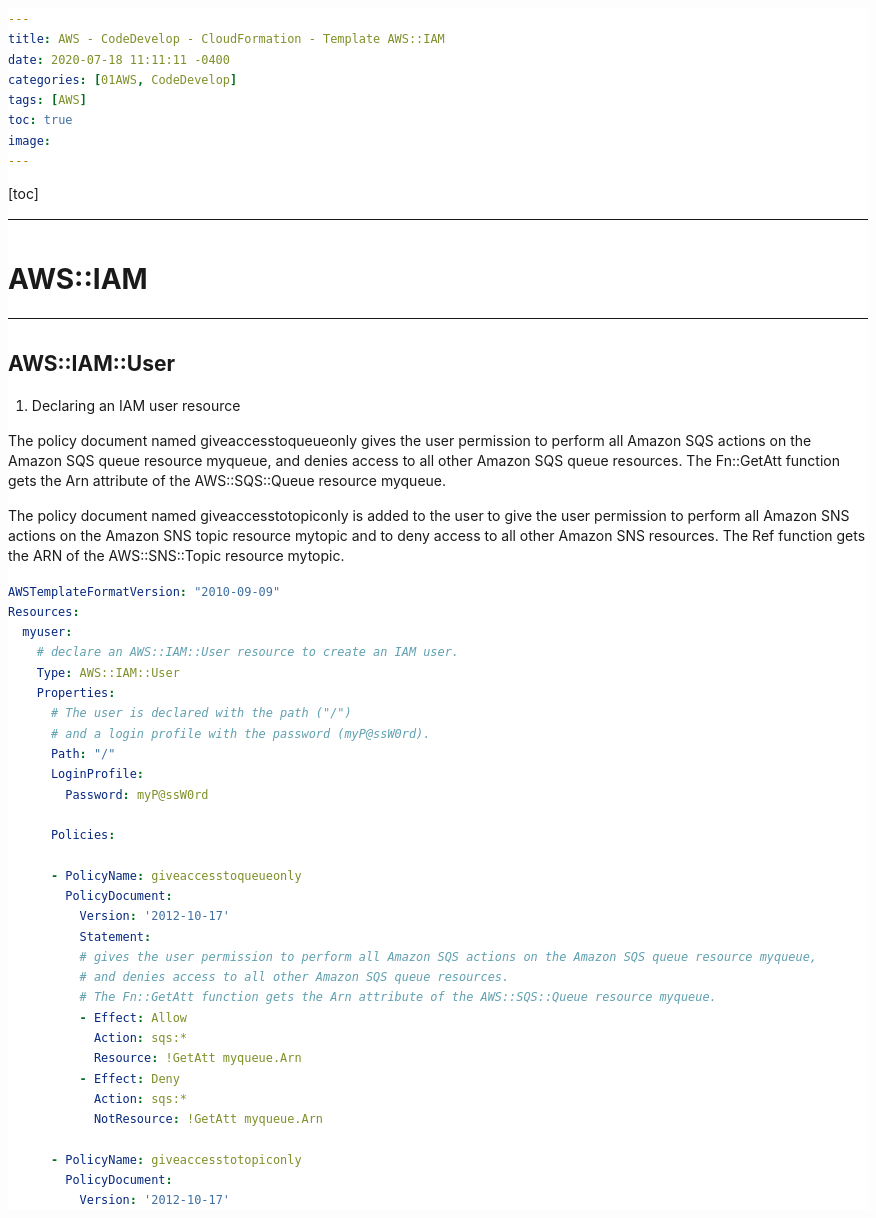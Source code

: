 ```yaml
---
title: AWS - CodeDevelop - CloudFormation - Template AWS::IAM
date: 2020-07-18 11:11:11 -0400
categories: [01AWS, CodeDevelop]
tags: [AWS]
toc: true
image:
---
```


[toc]

---

# AWS::IAM

---

## AWS::IAM::User

1. Declaring an IAM user resource 

The policy document named giveaccesstoqueueonly gives the user permission to perform all Amazon SQS actions on the Amazon SQS queue resource myqueue, and denies access to all other Amazon SQS queue resources. The Fn::GetAtt function gets the Arn attribute of the AWS::SQS::Queue resource myqueue.

The policy document named giveaccesstotopiconly is added to the user to give the user permission to perform all Amazon SNS actions on the Amazon SNS topic resource mytopic and to deny access to all other Amazon SNS resources. The Ref function gets the ARN of the AWS::SNS::Topic resource mytopic.
 

```yaml
AWSTemplateFormatVersion: "2010-09-09"
Resources:  
  myuser:
    # declare an AWS::IAM::User resource to create an IAM user. 
    Type: AWS::IAM::User
    Properties:
      # The user is declared with the path ("/") 
      # and a login profile with the password (myP@ssW0rd).
      Path: "/"
      LoginProfile:
        Password: myP@ssW0rd
      
      Policies:
      
      - PolicyName: giveaccesstoqueueonly
        PolicyDocument:
          Version: '2012-10-17'
          Statement:
          # gives the user permission to perform all Amazon SQS actions on the Amazon SQS queue resource myqueue, 
          # and denies access to all other Amazon SQS queue resources. 
          # The Fn::GetAtt function gets the Arn attribute of the AWS::SQS::Queue resource myqueue.
          - Effect: Allow
            Action: sqs:*
            Resource: !GetAtt myqueue.Arn
          - Effect: Deny
            Action: sqs:*
            NotResource: !GetAtt myqueue.Arn
      
      - PolicyName: giveaccesstotopiconly
        PolicyDocument:
          Version: '2012-10-17'
```